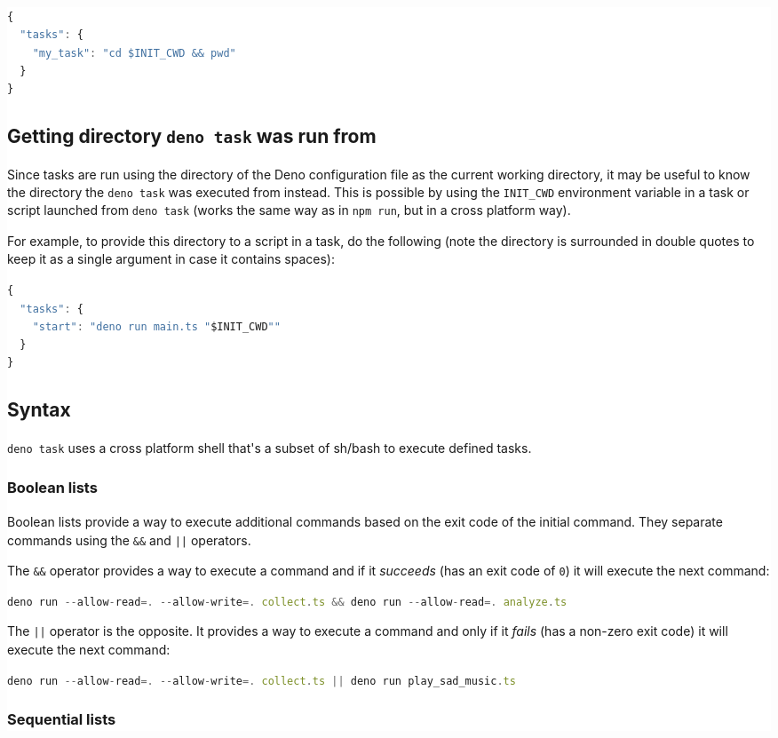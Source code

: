 

```typescript
{
  "tasks": {
    "my_task": "cd $INIT_CWD && pwd"
  }
}
```
## Getting directory `deno task` was run from

Since tasks are run using the directory of the Deno configuration file as the
current working directory, it may be useful to know the directory the
`deno task` was executed from instead. This is possible by using the `INIT_CWD`
environment variable in a task or script launched from `deno task` (works the
same way as in `npm run`, but in a cross platform way).


For example, to provide this directory to a script in a task, do the following
(note the directory is surrounded in double quotes to keep it as a single
argument in case it contains spaces):



```typescript
{
  "tasks": {
    "start": "deno run main.ts "$INIT_CWD""
  }
}
```
## Syntax

`deno task` uses a cross platform shell that's a subset of sh/bash to execute
defined tasks.


### Boolean lists

Boolean lists provide a way to execute additional commands based on the exit
code of the initial command. They separate commands using the `&&` and `||`
operators.


The `&&` operator provides a way to execute a command and if it *succeeds* (has
an exit code of `0`) it will execute the next command:



```typescript
deno run --allow-read=. --allow-write=. collect.ts && deno run --allow-read=. analyze.ts
```
The `||` operator is the opposite. It provides a way to execute a command and
only if it *fails* (has a non-zero exit code) it will execute the next command:



```typescript
deno run --allow-read=. --allow-write=. collect.ts || deno run play_sad_music.ts
```
### Sequential lists
